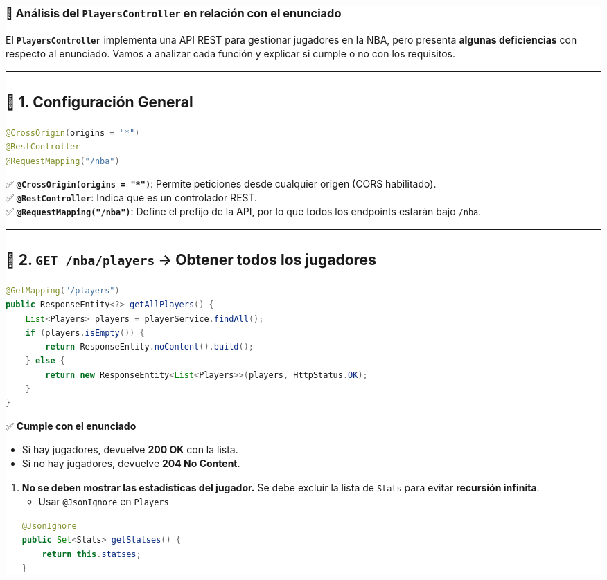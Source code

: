 ### **📌 Análisis del `PlayersController` en relación con el enunciado**

El **`PlayersController`** implementa una API REST para gestionar jugadores en la NBA, pero presenta **algunas deficiencias** con respecto al enunciado. Vamos a analizar cada función y explicar si cumple o no con los requisitos.

---

## **📌 1. Configuración General**

```java
@CrossOrigin(origins = "*")
@RestController
@RequestMapping("/nba")
```

✅ **`@CrossOrigin(origins = "*")`**: Permite peticiones desde cualquier origen (CORS habilitado).  
✅ **`@RestController`**: Indica que es un controlador REST.  
✅ **`@RequestMapping("/nba")`**: Define el prefijo de la API, por lo que todos los endpoints estarán bajo `/nba`.

---

## **📌 2. `GET /nba/players` → Obtener todos los jugadores**

```java
@GetMapping("/players")
public ResponseEntity<?> getAllPlayers() {
    List<Players> players = playerService.findAll();
    if (players.isEmpty()) {
        return ResponseEntity.noContent().build();
    } else {
        return new ResponseEntity<List<Players>>(players, HttpStatus.OK);
    }
}
```

✅ **Cumple con el enunciado**

- Si hay jugadores, devuelve **200 OK** con la lista.
- Si no hay jugadores, devuelve **204 No Content**.

1. **No se deben mostrar las estadísticas del jugador.** Se debe excluir la lista de `Stats` para evitar **recursión infinita**.
    - Usar `@JsonIgnore` en `Players` 
    ```java
    @JsonIgnore
	public Set<Stats> getStatses() {
		return this.statses;
	}
	```
